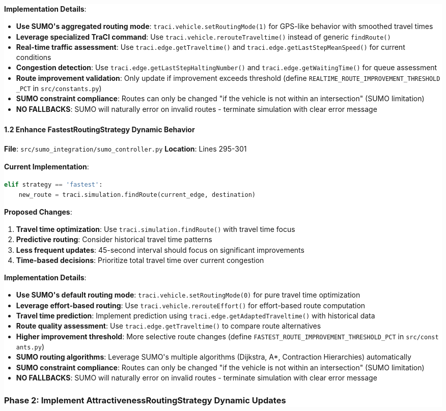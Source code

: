 **Implementation Details**:
- **Use SUMO's aggregated routing mode**: `traci.vehicle.setRoutingMode(1)` for GPS-like behavior with smoothed travel times
- **Leverage specialized TraCI command**: Use `traci.vehicle.rerouteTraveltime()` instead of generic `findRoute()`
- **Real-time traffic assessment**: Use `traci.edge.getTraveltime()` and `traci.edge.getLastStepMeanSpeed()` for current conditions
- **Congestion detection**: Use `traci.edge.getLastStepHaltingNumber()` and `traci.edge.getWaitingTime()` for queue assessment
- **Route improvement validation**: Only update if improvement exceeds threshold (define `REALTIME_ROUTE_IMPROVEMENT_THRESHOLD_PCT` in `src/constants.py`)
- **SUMO constraint compliance**: Routes can only be changed "if the vehicle is not within an intersection" (SUMO limitation)
- **NO FALLBACKS**: SUMO will naturally error on invalid routes - terminate simulation with clear error message

#### 1.2 Enhance FastestRoutingStrategy Dynamic Behavior

**File**: `src/sumo_integration/sumo_controller.py`
**Location**: Lines 295-301

**Current Implementation**:
```python
elif strategy == 'fastest':
    new_route = traci.simulation.findRoute(current_edge, destination)
```

**Proposed Changes**:
1. **Travel time optimization**: Use `traci.simulation.findRoute()` with travel time focus
2. **Predictive routing**: Consider historical travel time patterns
3. **Less frequent updates**: 45-second interval should focus on significant improvements
4. **Time-based decisions**: Prioritize total travel time over current congestion

**Implementation Details**:
- **Use SUMO's default routing mode**: `traci.vehicle.setRoutingMode(0)` for pure travel time optimization
- **Leverage effort-based routing**: Use `traci.vehicle.rerouteEffort()` for effort-based route computation
- **Travel time prediction**: Implement prediction using `traci.edge.getAdaptedTraveltime()` with historical data
- **Route quality assessment**: Use `traci.edge.getTraveltime()` to compare route alternatives
- **Higher improvement threshold**: More selective route changes (define `FASTEST_ROUTE_IMPROVEMENT_THRESHOLD_PCT` in `src/constants.py`)
- **SUMO routing algorithms**: Leverage SUMO's multiple algorithms (Dijkstra, A*, Contraction Hierarchies) automatically
- **SUMO constraint compliance**: Routes can only be changed "if the vehicle is not within an intersection" (SUMO limitation)
- **NO FALLBACKS**: SUMO will naturally error on invalid routes - terminate simulation with clear error message

### Phase 2: Implement AttractivenessRoutingStrategy Dynamic Updates
